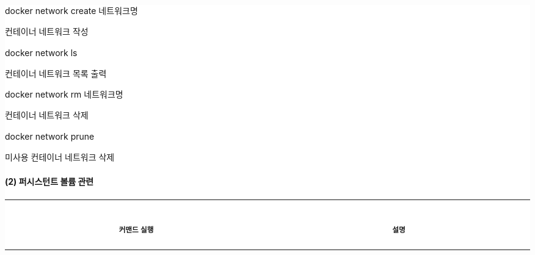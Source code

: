 docker network create 네트워크명
</td>
<td>

컨테이너 네트워크 작성
</td>
</tr>
<tr>
<td>

docker network ls
</td>
<td>
컨테이너 네트워크 목록 출력
</td>
</tr>
<tr>
<td>

docker network rm 네트워크명
</td>
<td>

컨테이너 네트워크 삭제
</td>
</tr>
<tr>
<td>

docker network prune
</td>
<td>
미사용 컨테이너 네트워크 삭제
</td>
</tr>
</table>

#### (2) 퍼시스턴트 볼륨 관련
<table>
<tr>
<th align="center">
<img width="441" height="1">
<p> 
<small>
커맨드 실행
</small>
</p>
</th>
<th align="center">
<img width="441" height="1">
<p> 
<small>
설명
</small>
</p>
</th>
</tr>
<tr>
<td>
